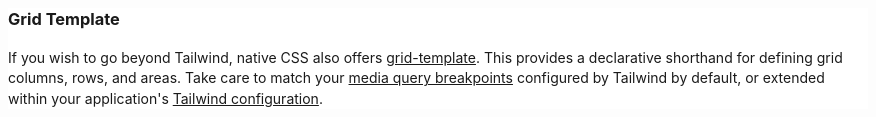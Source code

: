 ### Grid Template

If you wish to go beyond Tailwind, native CSS also offers [grid-template](https://developer.mozilla.org/en-US/docs/Web/CSS/grid-template). This provides a declarative shorthand for defining grid columns, rows, and areas. Take care to match your [media query breakpoints](https://developer.mozilla.org/en-US/docs/Web/CSS/CSS_media_queries/Using_media_queries) configured by Tailwind by default, or extended within your application's [Tailwind configuration](https://tailwindcss.com/docs/responsive-design).
